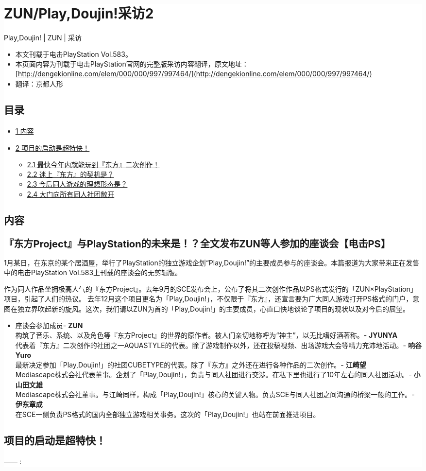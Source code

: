 # ZUN/Play,Doujin!采访2



Play,Doujin! | ZUN | 采访

- 本文刊载于电击PlayStation Vol.583。
- 本页面内容为刊载于电击PlayStation官网的完整版采访内容翻译，原文地址：[http://dengekionline.com/elem/000/000/997/997464/](http://dengekionline.com/elem/000/000/997/997464/)
- 翻译：京都人形

## 目录

- [1 内容](#内容)
- [2 项目的启动是超特快！](#项目的启动是超特快！)

  - [2.1 最快今年内就能玩到『东方』二次创作！](#最快今年内就能玩到『东方』二次创作！)
  - [2.2 迷上『东方』的契机是？](#迷上『东方』的契机是？)
  - [2.3 今后同人游戏的理想形态是？](#今后同人游戏的理想形态是？)
  - [2.4 大门向所有同人社团敞开](#大门向所有同人社团敞开)







## 内容
  
<big><big> **『东方Project』与PlayStation的未来是！？全文发布ZUN等人参加的座谈会【电击PS】** </big></big>
  
  
1月某日，在东京的某个居酒屋，举行了PlayStation的独立游戏企划“Play,Doujin!”的主要成员参与的座谈会。本篇报道为大家带来正在发售中的电击PlayStation Vol.583上刊载的座谈会的无剪辑版。
  

[](./文件-pd采访2_0.jpg.md)

  
作为同人作品坐拥极高人气的『东方Project』。去年9月的SCE发布会上，公布了将其二次创作作品以PS格式发行的「ZUN×PlayStation」项目，引起了人们的热议。
去年12月这个项目更名为「Play,Doujin!」，不仅限于『东方』，还宣言要为广大同人游戏打开PS格式的门户，意图在独立界吹起新的旋风。这次，我们请以ZUN为首的「Play,Doujin!」的主要成员，心直口快地谈论了项目的现状以及对今后的展望。
  

- 座谈会参加成员- [](./文件-pd采访2_1.jpg.md) **ZUN**   
构筑了音乐、系统、以及角色等『东方Project』的世界的原作者。被人们亲切地称呼为“神主”，以无比嗜好酒著称。- [](./文件-pd采访2_2.jpg.md) **JYUNYA**   
代表着『东方』二次创作的社团之一AQUASTYLE的代表。除了游戏制作以外，还在投稿视频、出场游戏大会等精力充沛地活动。- [](./文件-pd采访2_3.jpg.md) **响谷Yuro**   
最新决定参加「Play,Doujin!」的社团CUBETYPE的代表。除了『东方』之外还在进行各种作品的二次创作。- [](./文件-pd采访2_4.jpg.md) **江崎望**   
Mediascape株式会社代表董事。企划了「Play,Doujin!」，负责与同人社团进行交涉。在私下里也进行了10年左右的同人社团活动。- [](./文件-pd采访2_5.jpg.md) **小山田文雄**   
Mediascape株式会社董事。与江崎同样，构成「Play,Doujin!」核心的关键人物。负责SCE与同人社团之间沟通的桥梁一般的工作。- [](./文件-pd采访2_6.jpg.md) **伊东章成**   
在SCE一侧负责PS格式的国内全部独立游戏相关事务。这次的「Play,Doujin!」也站在前面推进项目。

## 项目的启动是超特快！
[](./文件-pd采访_7.jpg.md)
——
: 
